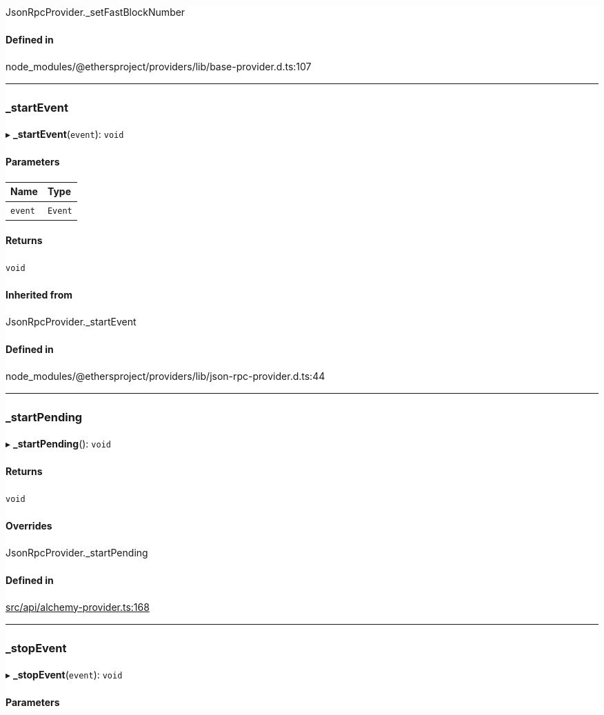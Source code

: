 JsonRpcProvider.\_setFastBlockNumber

#### Defined in

node_modules/@ethersproject/providers/lib/base-provider.d.ts:107

___

### \_startEvent

▸ **_startEvent**(`event`): `void`

#### Parameters

| Name | Type |
| :------ | :------ |
| `event` | `Event` |

#### Returns

`void`

#### Inherited from

JsonRpcProvider.\_startEvent

#### Defined in

node_modules/@ethersproject/providers/lib/json-rpc-provider.d.ts:44

___

### \_startPending

▸ **_startPending**(): `void`

#### Returns

`void`

#### Overrides

JsonRpcProvider.\_startPending

#### Defined in

[src/api/alchemy-provider.ts:168](https://github.com/alchemyplatform/alchemy-sdk-js/blob/ae75103/src/api/alchemy-provider.ts#L168)

___

### \_stopEvent

▸ **_stopEvent**(`event`): `void`

#### Parameters
